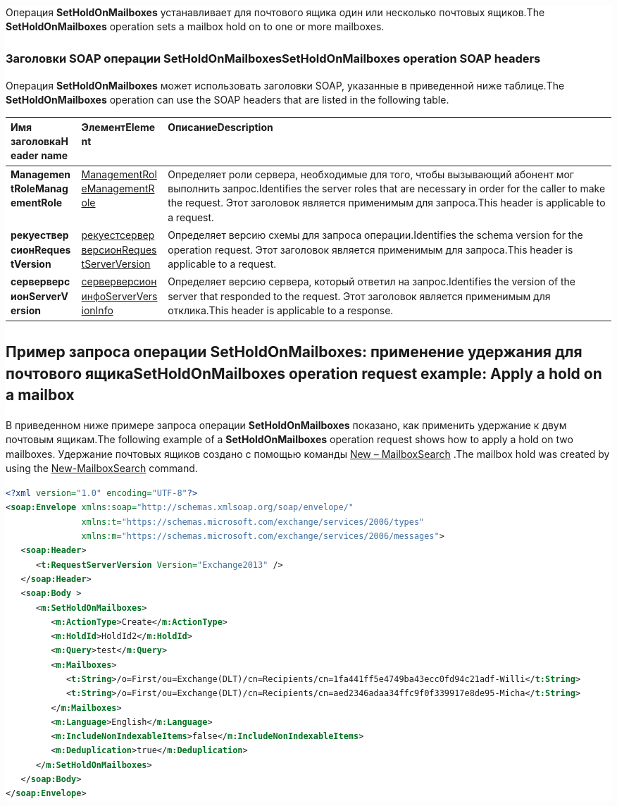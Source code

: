<span data-ttu-id="c4638-111">Операция **SetHoldOnMailboxes** устанавливает для почтового ящика один или несколько почтовых ящиков.</span><span class="sxs-lookup"><span data-stu-id="c4638-111">The **SetHoldOnMailboxes** operation sets a mailbox hold on to one or more mailboxes.</span></span> 
  
### <a name="setholdonmailboxes-operation-soap-headers"></a><span data-ttu-id="c4638-112">Заголовки SOAP операции SetHoldOnMailboxes</span><span class="sxs-lookup"><span data-stu-id="c4638-112">SetHoldOnMailboxes operation SOAP headers</span></span>

<span data-ttu-id="c4638-113">Операция **SetHoldOnMailboxes** может использовать заголовки SOAP, указанные в приведенной ниже таблице.</span><span class="sxs-lookup"><span data-stu-id="c4638-113">The **SetHoldOnMailboxes** operation can use the SOAP headers that are listed in the following table.</span></span> 
  
|<span data-ttu-id="c4638-114">**Имя заголовка**</span><span class="sxs-lookup"><span data-stu-id="c4638-114">**Header name**</span></span>|<span data-ttu-id="c4638-115">**Элемент**</span><span class="sxs-lookup"><span data-stu-id="c4638-115">**Element**</span></span>|<span data-ttu-id="c4638-116">**Описание**</span><span class="sxs-lookup"><span data-stu-id="c4638-116">**Description**</span></span>|
|:-----|:-----|:-----|
|<span data-ttu-id="c4638-117">**ManagementRole**</span><span class="sxs-lookup"><span data-stu-id="c4638-117">**ManagementRole**</span></span> <br/> |[<span data-ttu-id="c4638-118">ManagementRole</span><span class="sxs-lookup"><span data-stu-id="c4638-118">ManagementRole</span></span>](managementrole.md) <br/> |<span data-ttu-id="c4638-119">Определяет роли сервера, необходимые для того, чтобы вызывающий абонент мог выполнить запрос.</span><span class="sxs-lookup"><span data-stu-id="c4638-119">Identifies the server roles that are necessary in order for the caller to make the request.</span></span> <span data-ttu-id="c4638-120">Этот заголовок является применимым для запроса.</span><span class="sxs-lookup"><span data-stu-id="c4638-120">This header is applicable to a request.</span></span>  <br/> |
|<span data-ttu-id="c4638-121">**рекуестверсион**</span><span class="sxs-lookup"><span data-stu-id="c4638-121">**RequestVersion**</span></span> <br/> |[<span data-ttu-id="c4638-122">рекуестсерверверсион</span><span class="sxs-lookup"><span data-stu-id="c4638-122">RequestServerVersion</span></span>](requestserverversion.md) <br/> |<span data-ttu-id="c4638-123">Определяет версию схемы для запроса операции.</span><span class="sxs-lookup"><span data-stu-id="c4638-123">Identifies the schema version for the operation request.</span></span> <span data-ttu-id="c4638-124">Этот заголовок является применимым для запроса.</span><span class="sxs-lookup"><span data-stu-id="c4638-124">This header is applicable to a request.</span></span>  <br/> |
|<span data-ttu-id="c4638-125">**серверверсион**</span><span class="sxs-lookup"><span data-stu-id="c4638-125">**ServerVersion**</span></span> <br/> |[<span data-ttu-id="c4638-126">серверверсионинфо</span><span class="sxs-lookup"><span data-stu-id="c4638-126">ServerVersionInfo</span></span>](serverversioninfo.md) <br/> |<span data-ttu-id="c4638-127">Определяет версию сервера, который ответил на запрос.</span><span class="sxs-lookup"><span data-stu-id="c4638-127">Identifies the version of the server that responded to the request.</span></span> <span data-ttu-id="c4638-128">Этот заголовок является применимым для отклика.</span><span class="sxs-lookup"><span data-stu-id="c4638-128">This header is applicable to a response.</span></span>  <br/> |
   
## <a name="setholdonmailboxes-operation-request-example-apply-a-hold-on-a-mailbox"></a><span data-ttu-id="c4638-129">Пример запроса операции SetHoldOnMailboxes: применение удержания для почтового ящика</span><span class="sxs-lookup"><span data-stu-id="c4638-129">SetHoldOnMailboxes operation request example: Apply a hold on a mailbox</span></span>

<span data-ttu-id="c4638-130">В приведенном ниже примере запроса операции **SetHoldOnMailboxes** показано, как применить удержание к двум почтовым ящикам.</span><span class="sxs-lookup"><span data-stu-id="c4638-130">The following example of a **SetHoldOnMailboxes** operation request shows how to apply a hold on two mailboxes.</span></span> <span data-ttu-id="c4638-131">Удержание почтовых ящиков создано с помощью команды [New – MailboxSearch](https://technet.microsoft.com/library/dd298064.aspx) .</span><span class="sxs-lookup"><span data-stu-id="c4638-131">The mailbox hold was created by using the [New-MailboxSearch](https://technet.microsoft.com/library/dd298064.aspx) command.</span></span> 
  
```XML
<?xml version="1.0" encoding="UTF-8"?>
<soap:Envelope xmlns:soap="http://schemas.xmlsoap.org/soap/envelope/"
               xmlns:t="https://schemas.microsoft.com/exchange/services/2006/types"
               xmlns:m="https://schemas.microsoft.com/exchange/services/2006/messages">
   <soap:Header>
      <t:RequestServerVersion Version="Exchange2013" />
   </soap:Header>
   <soap:Body >
      <m:SetHoldOnMailboxes>
         <m:ActionType>Create</m:ActionType>
         <m:HoldId>HoldId2</m:HoldId>
         <m:Query>test</m:Query>
         <m:Mailboxes>
            <t:String>/o=First/ou=Exchange(DLT)/cn=Recipients/cn=1fa441ff5e4749ba43ecc0fd94c21adf-Willi</t:String>
            <t:String>/o=First/ou=Exchange(DLT)/cn=Recipients/cn=aed2346adaa34ffc9f0f339917e8de95-Micha</t:String>
         </m:Mailboxes>
         <m:Language>English</m:Language>
         <m:IncludeNonIndexableItems>false</m:IncludeNonIndexableItems>
         <m:Deduplication>true</m:Deduplication>
      </m:SetHoldOnMailboxes>
   </soap:Body>
</soap:Envelope>

```